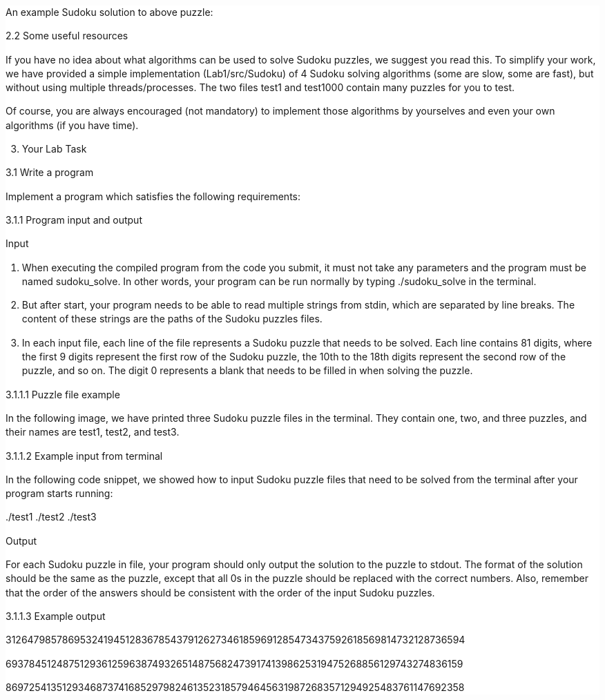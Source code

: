 An example Sudoku solution to above puzzle:

2.2 Some useful resources

If you have no idea about what algorithms can be used to solve Sudoku puzzles, we suggest you read this. To simplify your work, we have provided a simple implementation (Lab1/src/Sudoku) of 4 Sudoku solving algorithms (some are slow, some are fast), but without using multiple threads/processes. The two files test1 and test1000 contain many puzzles for you to test.

Of course, you are always encouraged (not mandatory) to implement those algorithms by yourselves and even your own algorithms (if you have time).

3. Your Lab Task

3.1 Write a program

Implement a program which satisfies the following requirements:

3.1.1 Program input and output

Input

1. When executing the compiled program from the code you submit, it must not take any parameters and the program must be named sudoku_solve. In other words, your program can be run normally by typing ./sudoku_solve in the terminal.

2. But after start, your program needs to be able to read multiple strings from stdin, which are separated by line breaks. The content of these strings are the paths of the Sudoku puzzles files.

3. In each input file, each line of the file represents a Sudoku puzzle that needs to be solved. Each line contains 81 digits, where the first 9 digits represent the first row of the Sudoku puzzle, the 10th to the 18th digits represent the second row of the puzzle, and so on. The digit 0 represents a blank that needs to be filled in when solving the puzzle.

3.1.1.1 Puzzle file example

In the following image, we have printed three Sudoku puzzle files in the terminal. They contain one, two, and three puzzles, and their names are test1, test2, and test3.

3.1.1.2 Example input from terminal

In the following code snippet, we showed how to input Sudoku puzzle files that need to be solved from the terminal after your program starts running:

./test1 ./test2 ./test3

Output

For each Sudoku puzzle in file, your program should only output the solution to the puzzle to stdout. The format of the solution should be the same as the puzzle, except that all 0s in the puzzle should be replaced with the correct numbers. Also, remember that the order of the answers should be consistent with the order of the input Sudoku puzzles.

3.1.1.3 Example output

312647985786953241945128367854379126273461859691285473437592618569814732128736594

693784512487512936125963874932651487568247391741398625319475268856129743274836159

869725413512934687374168529798246135231857946456319872683571294925483761147692358
